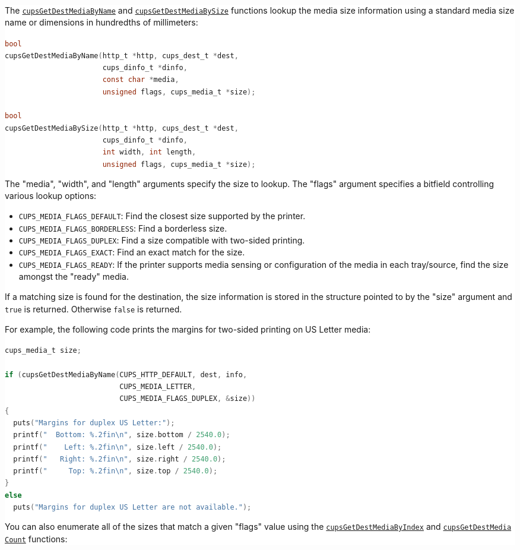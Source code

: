 The [`cupsGetDestMediaByName`](@@) and [`cupsGetDestMediaBySize`](@@) functions
lookup the media size information using a standard media size name or dimensions
in hundredths of millimeters:

```c
bool
cupsGetDestMediaByName(http_t *http, cups_dest_t *dest,
                       cups_dinfo_t *dinfo,
                       const char *media,
                       unsigned flags, cups_media_t *size);

bool
cupsGetDestMediaBySize(http_t *http, cups_dest_t *dest,
                       cups_dinfo_t *dinfo,
                       int width, int length,
                       unsigned flags, cups_media_t *size);
```

The "media", "width", and "length" arguments specify the size to lookup.  The
"flags" argument specifies a bitfield controlling various lookup options:

- `CUPS_MEDIA_FLAGS_DEFAULT`: Find the closest size supported by the printer.
- `CUPS_MEDIA_FLAGS_BORDERLESS`: Find a borderless size.
- `CUPS_MEDIA_FLAGS_DUPLEX`: Find a size compatible with two-sided printing.
- `CUPS_MEDIA_FLAGS_EXACT`: Find an exact match for the size.
- `CUPS_MEDIA_FLAGS_READY`: If the printer supports media sensing or
  configuration of the media in each tray/source, find the size amongst the
  "ready" media.

If a matching size is found for the destination, the size information is stored
in the structure pointed to by the "size" argument and `true` is returned.
Otherwise `false` is returned.

For example, the following code prints the margins for two-sided printing on US
Letter media:

```c
cups_media_t size;

if (cupsGetDestMediaByName(CUPS_HTTP_DEFAULT, dest, info,
                           CUPS_MEDIA_LETTER,
                           CUPS_MEDIA_FLAGS_DUPLEX, &size))
{
  puts("Margins for duplex US Letter:");
  printf("  Bottom: %.2fin\n", size.bottom / 2540.0);
  printf("    Left: %.2fin\n", size.left / 2540.0);
  printf("   Right: %.2fin\n", size.right / 2540.0);
  printf("     Top: %.2fin\n", size.top / 2540.0);
}
else
  puts("Margins for duplex US Letter are not available.");
```

You can also enumerate all of the sizes that match a given "flags" value using
the [`cupsGetDestMediaByIndex`](@@) and [`cupsGetDestMediaCount`](@@) functions:
